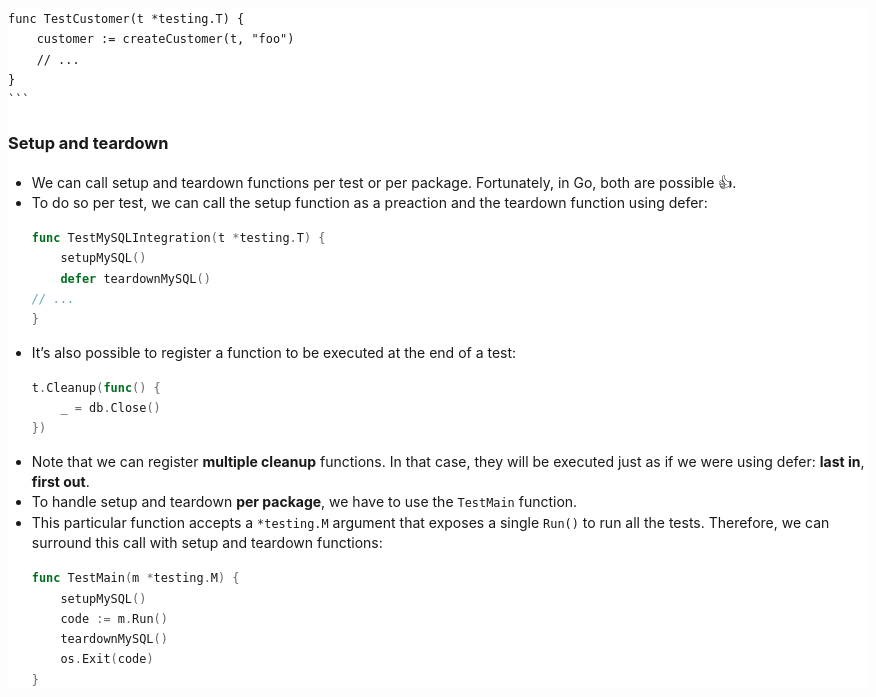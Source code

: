     func TestCustomer(t *testing.T) {
        customer := createCustomer(t, "foo")
        // ...
    }
    ```

### Setup and teardown

- We can call setup and teardown functions per test or per package. Fortunately, in Go, both are possible 👍.
- To do so per test, we can call the setup function as a preaction and the teardown function using defer:
    ```go
    func TestMySQLIntegration(t *testing.T) {
        setupMySQL()
        defer teardownMySQL()
    // ...
    }
    ```
- It’s also possible to register a function to be executed at the end of a test:
    ```go
    t.Cleanup(func() {
        _ = db.Close()
    })
    ```
- Note that we can register **multiple cleanup** functions. In that case, they will be executed just as if we were using defer: **last in**, **first out**.
- To handle setup and teardown **per package**, we have to use the `TestMain` function.
- This particular function accepts a `*testing.M` argument that exposes a single `Run()` to run all the tests. Therefore, we can surround this call with setup and teardown functions:
    ```go
    func TestMain(m *testing.M) {
        setupMySQL()
        code := m.Run()
        teardownMySQL()
        os.Exit(code)
    }
    ```
